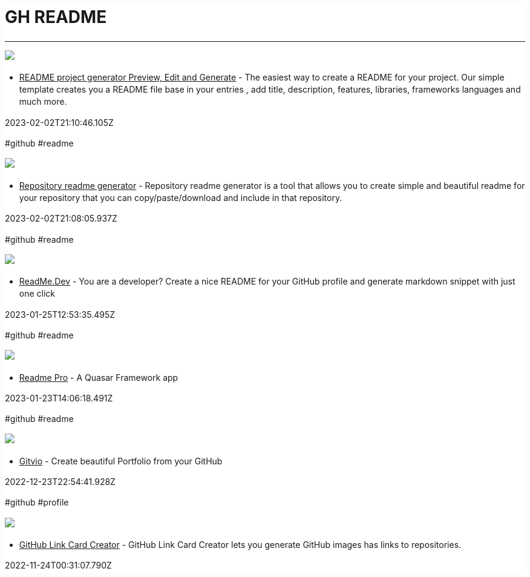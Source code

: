 # GH README

---

![](https://readme-project-generator.netlify.app/screenshot.JPG)

- [README project generator Preview, Edit and Generate](https://readme-project-generator.netlify.app) - The easiest way to create a README for your project. Our simple template creates you a README file base in your entries , add title, description, features, libraries, frameworks languages and much more.

2023-02-02T21:10:46.105Z

#github #readme

![](https://kasroudra.github.io/repository-readme-generator/images/banner.png)

- [Repository readme generator](https://kasroudra.me/repository-readme-generator) - Repository readme generator is a tool that allows you to create simple and beautiful readme for your repository that you can copy/paste/download and include in that repository.

2023-02-02T21:08:05.937Z

#github #readme

![](https://rdl.ink/render/https%3A%2F%2Freadme-dev.vercel.app)

- [ReadMe.Dev](https://readme-dev.vercel.app) - You are a developer? Create a nice README for your GitHub profile and generate markdown snippet with just one click

2023-01-25T12:53:35.495Z

#github #readme

![](https://rdl.ink/render/https%3A%2F%2Freadmepro.netlify.app%2F%3Fref%3Dproducthunt%23%2F)

- [Readme Pro](https://readmepro.netlify.app/?ref=producthunt#/) - A Quasar Framework app

2023-01-23T14:06:18.491Z

#github #readme

![](https://gitvio.vercel.app/images/screenshot.png)

- [Gitvio](https://gitvio.vercel.app) - Create beautiful Portfolio from your GitHub

2022-12-23T22:54:41.928Z

#github #profile

![](https://s3-ap-northeast-1.amazonaws.com/github-link-card/po3rin/testtesttest.png)

- [GitHub Link Card Creator](https://ghlinkcard.com) - GitHub Link Card Creator lets you generate GitHub images has links to repositories.

2022-11-24T00:31:07.790Z
